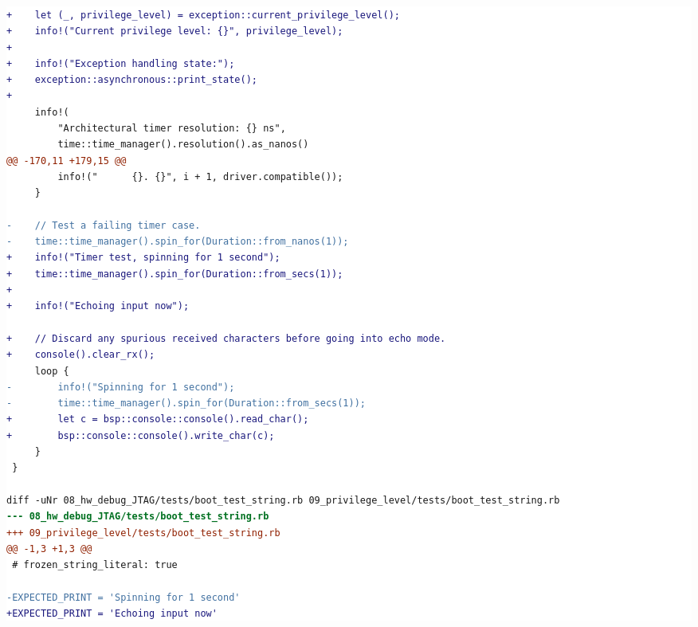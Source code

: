 ```diff
+    let (_, privilege_level) = exception::current_privilege_level();
+    info!("Current privilege level: {}", privilege_level);
+
+    info!("Exception handling state:");
+    exception::asynchronous::print_state();
+
     info!(
         "Architectural timer resolution: {} ns",
         time::time_manager().resolution().as_nanos()
@@ -170,11 +179,15 @@
         info!("      {}. {}", i + 1, driver.compatible());
     }

-    // Test a failing timer case.
-    time::time_manager().spin_for(Duration::from_nanos(1));
+    info!("Timer test, spinning for 1 second");
+    time::time_manager().spin_for(Duration::from_secs(1));
+
+    info!("Echoing input now");

+    // Discard any spurious received characters before going into echo mode.
+    console().clear_rx();
     loop {
-        info!("Spinning for 1 second");
-        time::time_manager().spin_for(Duration::from_secs(1));
+        let c = bsp::console::console().read_char();
+        bsp::console::console().write_char(c);
     }
 }

diff -uNr 08_hw_debug_JTAG/tests/boot_test_string.rb 09_privilege_level/tests/boot_test_string.rb
--- 08_hw_debug_JTAG/tests/boot_test_string.rb
+++ 09_privilege_level/tests/boot_test_string.rb
@@ -1,3 +1,3 @@
 # frozen_string_literal: true

-EXPECTED_PRINT = 'Spinning for 1 second'
+EXPECTED_PRINT = 'Echoing input now'

```
